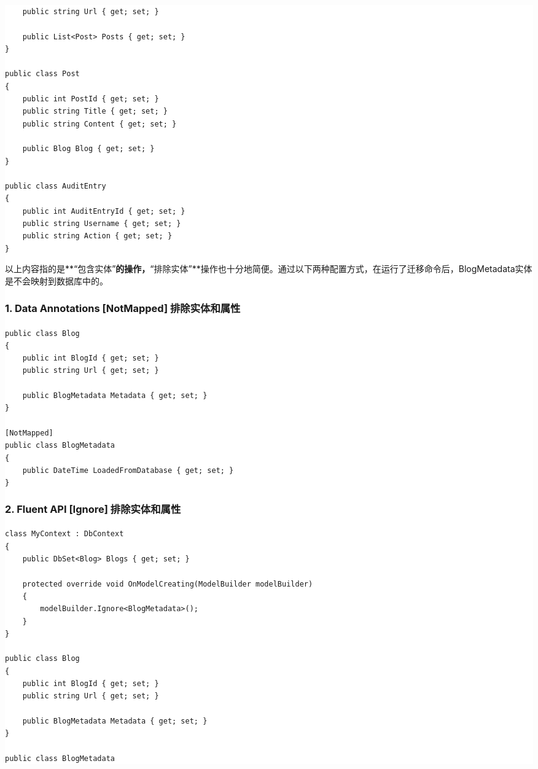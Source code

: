 ```
    public string Url { get; set; }

    public List<Post> Posts { get; set; }
}

public class Post
{
    public int PostId { get; set; }
    public string Title { get; set; }
    public string Content { get; set; }

    public Blog Blog { get; set; }
}

public class AuditEntry
{
    public int AuditEntryId { get; set; }
    public string Username { get; set; }
    public string Action { get; set; }
}
```

以上内容指的是**“包含实体”**的操作，**“排除实体”**操作也十分地简便。通过以下两种配置方式，在运行了迁移命令后，BlogMetadata实体是不会映射到数据库中的。

### **1. Data Annotations [NotMapped] 排除实体和属性**

```
public class Blog
{
    public int BlogId { get; set; }
    public string Url { get; set; }

    public BlogMetadata Metadata { get; set; }
}

[NotMapped]
public class BlogMetadata
{
    public DateTime LoadedFromDatabase { get; set; }
}
```

### **2. Fluent API [Ignore] 排除实体和属性**

```
class MyContext : DbContext
{
    public DbSet<Blog> Blogs { get; set; }

    protected override void OnModelCreating(ModelBuilder modelBuilder)
    {
        modelBuilder.Ignore<BlogMetadata>();
    }
}

public class Blog
{
    public int BlogId { get; set; }
    public string Url { get; set; }

    public BlogMetadata Metadata { get; set; }
}

public class BlogMetadata
```